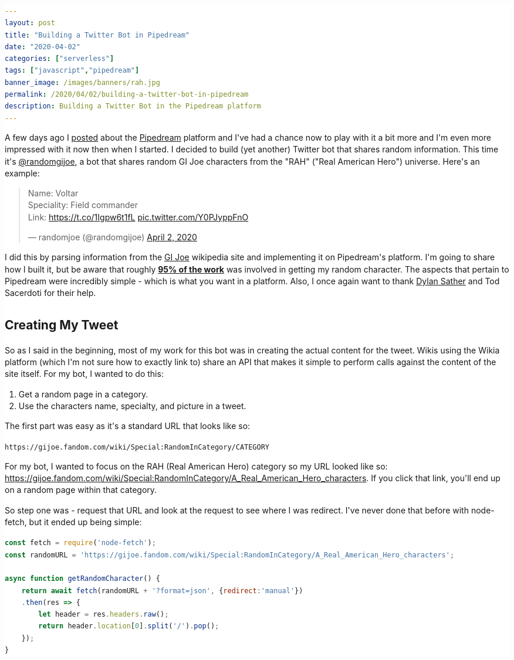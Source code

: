 ```yaml
---
layout: post
title: "Building a Twitter Bot in Pipedream"
date: "2020-04-02"
categories: ["serverless"]
tags: ["javascript","pipedream"]
banner_image: /images/banners/rah.jpg
permalink: /2020/04/02/building-a-twitter-bot-in-pipedream
description: Building a Twitter Bot in the Pipedream platform
---
```


A few days ago I [posted](https://www.raymondcamden.com/2020/03/28/a-look-at-pipedream) about the [Pipedream](https://pipedream.com/?via=raymond) platform and I've had a chance now to play with it a bit more and I'm even more impressed with it now then when I started. I decided to build (yet another) Twitter bot that shares random information. This time it's [@randomgijoe](https://twitter.com/randomgijoe), a bot that shares random GI Joe characters from the "RAH" ("Real American Hero") universe. Here's an example:

<blockquote class="twitter-tweet" data-theme="dark"><p lang="en" dir="ltr">Name: Voltar<br>Speciality: Field commander<br>Link: <a href="https://t.co/1Igpw6t1fL">https://t.co/1Igpw6t1fL</a> <a href="https://t.co/Y0PJyppFnO">pic.twitter.com/Y0PJyppFnO</a></p>&mdash; randomjoe (@randomgijoe) <a href="https://twitter.com/randomgijoe/status/1245515657103446016?ref_src=twsrc%5Etfw">April 2, 2020</a></blockquote> <script async src="https://platform.twitter.com/widgets.js" charset="utf-8"></script>

I did this by parsing information from the [GI Joe](https://gijoe.fandom.com/wiki/Joepedia_-_The_G.I._Joe_Wiki) wikipedia site and implementing it on Pipedream's platform. I'm going to share how I built it, but be aware that roughly <strong><u>95% of the work</u></strong> was involved in getting my random character. The aspects that pertain to Pipedream were incredibly simple - which is what you want in a platform. Also, I once again want to thank [Dylan Sather](https://twitter.com/DylanSather) and Tod Sacerdoti for their help.  

## Creating My Tweet

So as I said in the beginning, most of my work for this bot was in creating the actual content for the tweet. Wikis using the Wikia platform (which I'm not sure how to exactly link to) share an API that makes it simple to perform calls against the content of the site itself. For my bot, I wanted to do this:

1) Get a random page in a category.
2) Use the characters name, specialty, and picture in a tweet.
   
The first part was easy as it's a standard URL that looks like so:

	https://gijoe.fandom.com/wiki/Special:RandomInCategory/CATEGORY

For my bot, I wanted to focus on the RAH (Real American Hero) category so my URL looked like so: <https://gijoe.fandom.com/wiki/Special:RandomInCategory/A_Real_American_Hero_characters>. If you click that link, you'll end up on a random page within that category.

So step one was - request that URL and look at the request to see where I was redirect. I've never done that before with node-fetch, but it ended up being simple:

```js
const fetch = require('node-fetch');
const randomURL = 'https://gijoe.fandom.com/wiki/Special:RandomInCategory/A_Real_American_Hero_characters';

async function getRandomCharacter() {
	return await fetch(randomURL + '?format=json', {redirect:'manual'})
	.then(res => {
		let header = res.headers.raw();
		return header.location[0].split('/').pop();
	});
}
```
